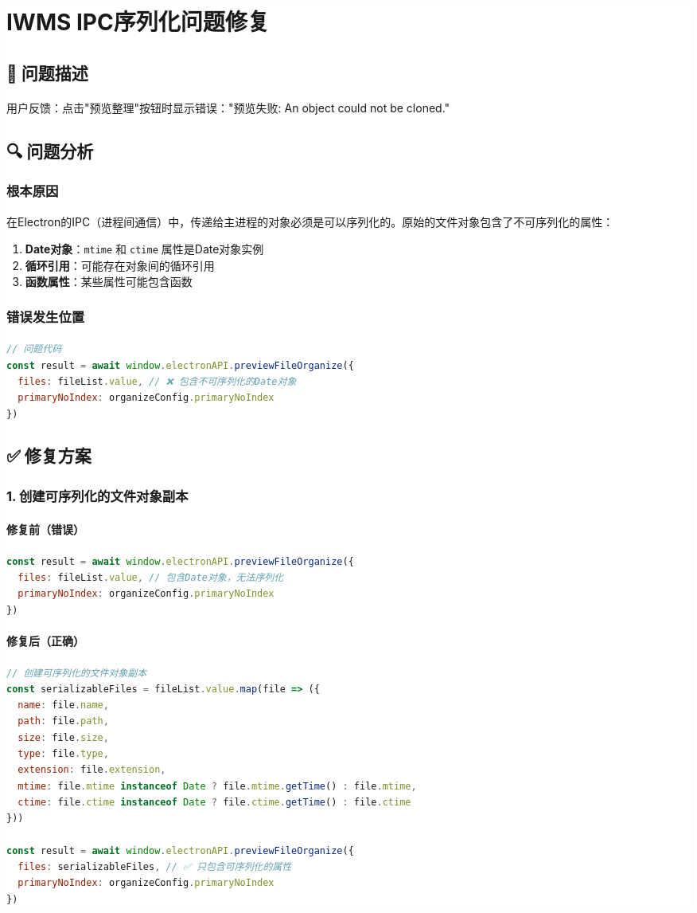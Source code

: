 # IWMS IPC序列化问题修复

## 🐛 问题描述

用户反馈：点击"预览整理"按钮时显示错误："预览失败: An object could not be cloned."

## 🔍 问题分析

### **根本原因**
在Electron的IPC（进程间通信）中，传递给主进程的对象必须是可以序列化的。原始的文件对象包含了不可序列化的属性：

1. **Date对象**：`mtime` 和 `ctime` 属性是Date对象实例
2. **循环引用**：可能存在对象间的循环引用
3. **函数属性**：某些属性可能包含函数

### **错误发生位置**
```javascript
// 问题代码
const result = await window.electronAPI.previewFileOrganize({
  files: fileList.value, // ❌ 包含不可序列化的Date对象
  primaryNoIndex: organizeConfig.primaryNoIndex
})
```

## ✅ 修复方案

### **1. 创建可序列化的文件对象副本**

#### **修复前（错误）**
```javascript
const result = await window.electronAPI.previewFileOrganize({
  files: fileList.value, // 包含Date对象，无法序列化
  primaryNoIndex: organizeConfig.primaryNoIndex
})
```

#### **修复后（正确）**
```javascript
// 创建可序列化的文件对象副本
const serializableFiles = fileList.value.map(file => ({
  name: file.name,
  path: file.path,
  size: file.size,
  type: file.type,
  extension: file.extension,
  mtime: file.mtime instanceof Date ? file.mtime.getTime() : file.mtime,
  ctime: file.ctime instanceof Date ? file.ctime.getTime() : file.ctime
}))

const result = await window.electronAPI.previewFileOrganize({
  files: serializableFiles, // ✅ 只包含可序列化的属性
  primaryNoIndex: organizeConfig.primaryNoIndex
})
```
